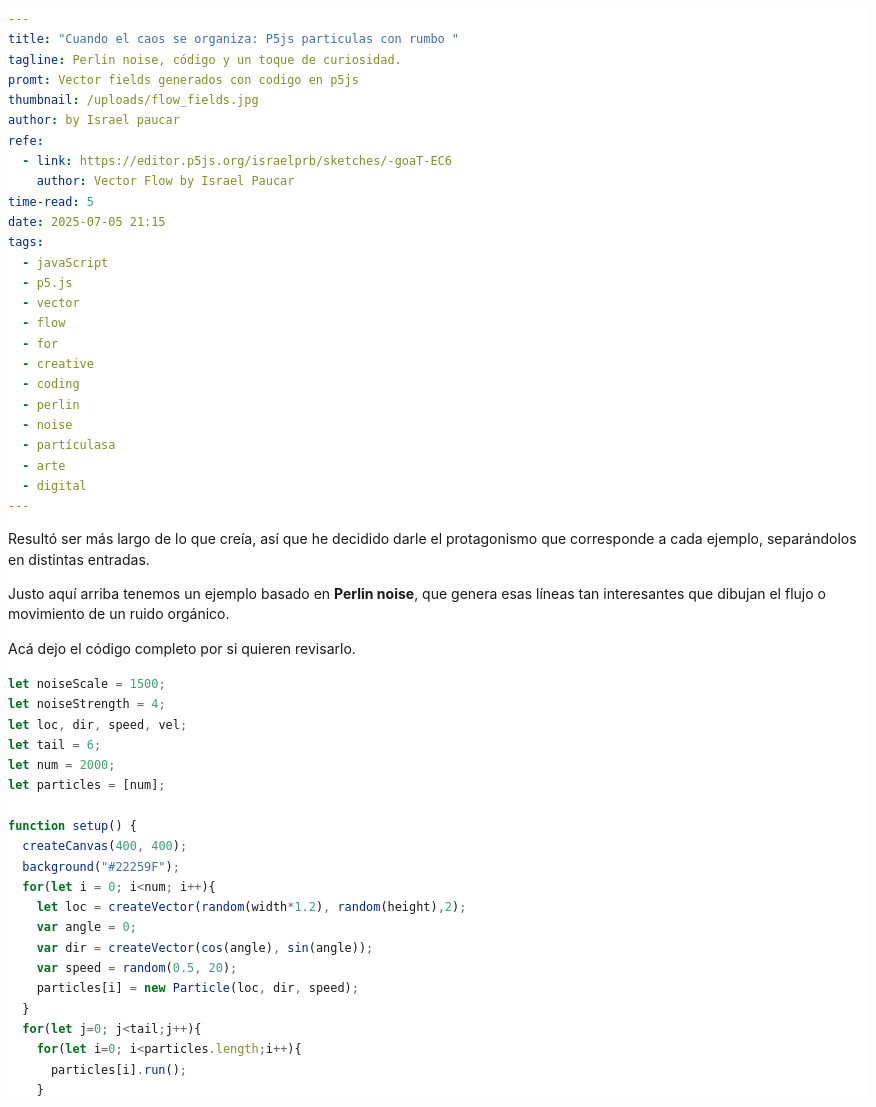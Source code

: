 ```yaml
---
title: "Cuando el caos se organiza: P5js particulas con rumbo "
tagline: Perlin noise, código y un toque de curiosidad.
promt: Vector fields generados con codigo en p5js
thumbnail: /uploads/flow_fields.jpg
author: by Israel paucar
refe:
  - link: https://editor.p5js.org/israelprb/sketches/-goaT-EC6
    author: Vector Flow by Israel Paucar
time-read: 5
date: 2025-07-05 21:15
tags:
  - javaScript
  - p5.js
  - vector
  - flow
  - for
  - creative
  - coding
  - perlin
  - noise
  - partículasa
  - arte
  - digital
---
```

Resultó ser más largo de lo que creía, así que he decidido darle el protagonismo que corresponde a cada ejemplo, separándolos en distintas entradas.

Justo aquí arriba tenemos un ejemplo basado en **Perlin noise**, que genera esas líneas tan interesantes que dibujan el flujo o movimiento de un ruido orgánico.

Acá dejo el código completo por si quieren revisarlo.
<div class="w-full aspect-video">
  <iframe 
    src="https://editor.p5js.org/israelprb/full/-goaT-EC6" 
    class="w-full h-125 border-0"
    allowfullscreen
  ></iframe>
</div>


```javascript
let noiseScale = 1500;
let noiseStrength = 4;
let loc, dir, speed, vel;
let tail = 6;
let num = 2000;
let particles = [num];

function setup() {
  createCanvas(400, 400);
  background("#22259F");
  for(let i = 0; i<num; i++){
    let loc = createVector(random(width*1.2), random(height),2);
    var angle = 0;
    var dir = createVector(cos(angle), sin(angle));
    var speed = random(0.5, 20);
    particles[i] = new Particle(loc, dir, speed);
  }
  for(let j=0; j<tail;j++){
    for(let i=0; i<particles.length;i++){
      particles[i].run();
    }
```